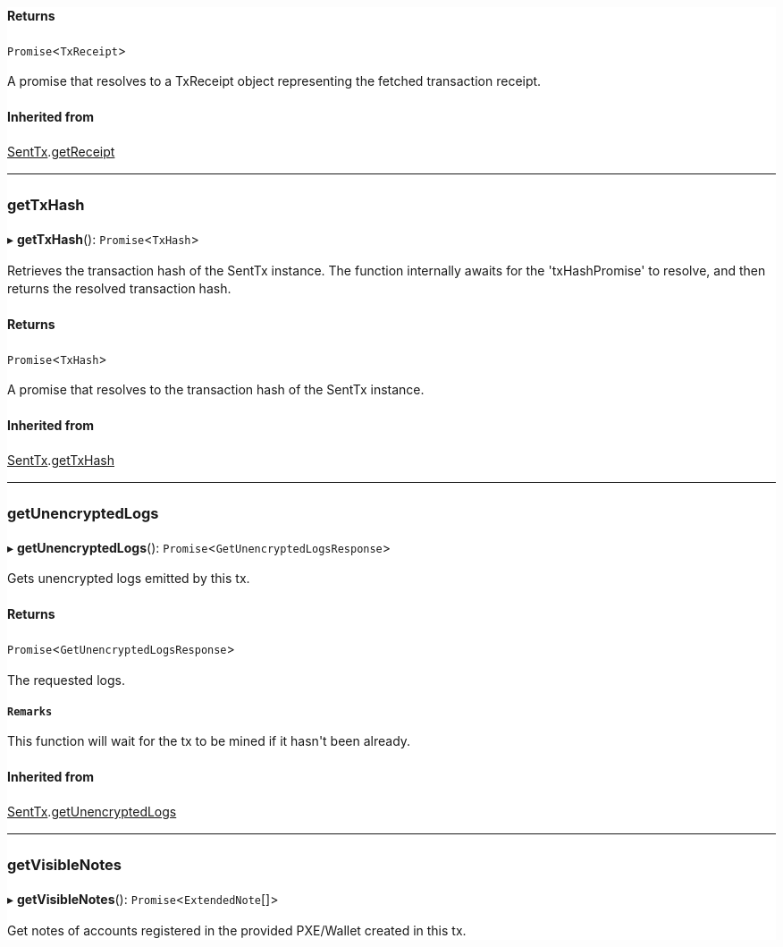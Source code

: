 #### Returns

`Promise`\<`TxReceipt`\>

A promise that resolves to a TxReceipt object representing the fetched transaction receipt.

#### Inherited from

[SentTx](contract.SentTx.md).[getReceipt](contract.SentTx.md#getreceipt)

___

### getTxHash

▸ **getTxHash**(): `Promise`\<`TxHash`\>

Retrieves the transaction hash of the SentTx instance.
The function internally awaits for the 'txHashPromise' to resolve, and then returns the resolved transaction hash.

#### Returns

`Promise`\<`TxHash`\>

A promise that resolves to the transaction hash of the SentTx instance.

#### Inherited from

[SentTx](contract.SentTx.md).[getTxHash](contract.SentTx.md#gettxhash)

___

### getUnencryptedLogs

▸ **getUnencryptedLogs**(): `Promise`\<`GetUnencryptedLogsResponse`\>

Gets unencrypted logs emitted by this tx.

#### Returns

`Promise`\<`GetUnencryptedLogsResponse`\>

The requested logs.

**`Remarks`**

This function will wait for the tx to be mined if it hasn't been already.

#### Inherited from

[SentTx](contract.SentTx.md).[getUnencryptedLogs](contract.SentTx.md#getunencryptedlogs)

___

### getVisibleNotes

▸ **getVisibleNotes**(): `Promise`\<`ExtendedNote`[]\>

Get notes of accounts registered in the provided PXE/Wallet created in this tx.
